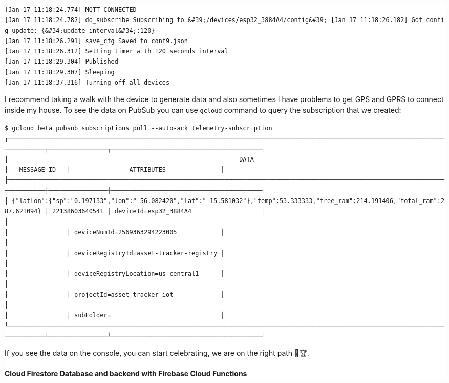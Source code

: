 ```
[Jan 17 11:18:24.774] MQTT CONNECTED 
[Jan 17 11:18:24.782] do_subscribe Subscribing to &#39;/devices/esp32_3884A4/config&#39; [Jan 17 11:18:26.182] Got config update: {&#34;update_interval&#34;:120} 
[Jan 17 11:18:26.291] save_cfg Saved to conf9.json 
[Jan 17 11:18:26.312] Setting timer with 120 seconds interval 
[Jan 17 11:18:29.304] Published 
[Jan 17 11:18:29.307] Sleeping 
[Jan 17 11:18:37.316] Turning off all devices
```

I recommend taking a walk with the device to generate data and also sometimes I have problems to get GPS and GPRS to connect inside my house. To see the data on PubSub you can use `gcloud` command to query the subscription that we created:

```
$ gcloud beta pubsub subscriptions pull --auto-ack telemetry-subscription
┌──────────────────────────────────────────────────────────────────────────────────────────────────────────────────────────────────┬────────────────┬─────────────────────────────────────────┐
│                                                               DATA                                                               │   MESSAGE_ID   │                ATTRIBUTES               │
├──────────────────────────────────────────────────────────────────────────────────────────────────────────────────────────────────┼────────────────┼─────────────────────────────────────────┤
│ {"latlon":{"sp":"0.197133","lon":"-56.082420","lat":"-15.581032"},"temp":53.333333,"free_ram":214.191406,"total_ram":287.621094} │ 22138603640541 │ deviceId=esp32_3884A4                   │
│                                                                                                                                  │                │ deviceNumId=2569363294223005            │
│                                                                                                                                  │                │ deviceRegistryId=asset-tracker-registry │
│                                                                                                                                  │                │ deviceRegistryLocation=us-central1      │
│                                                                                                                                  │                │ projectId=asset-tracker-iot             │
│                                                                                                                                  │                │ subFolder=                              │
└──────────────────────────────────────────────────────────────────────────────────────────────────────────────────────────────────┴────────────────┴─────────────────────────────────────────┘
```

If you see the data on the console, you can start celebrating, we are on the right path 🎉🏆.

#### Cloud Firestore Database and backend with Firebase Cloud Functions
